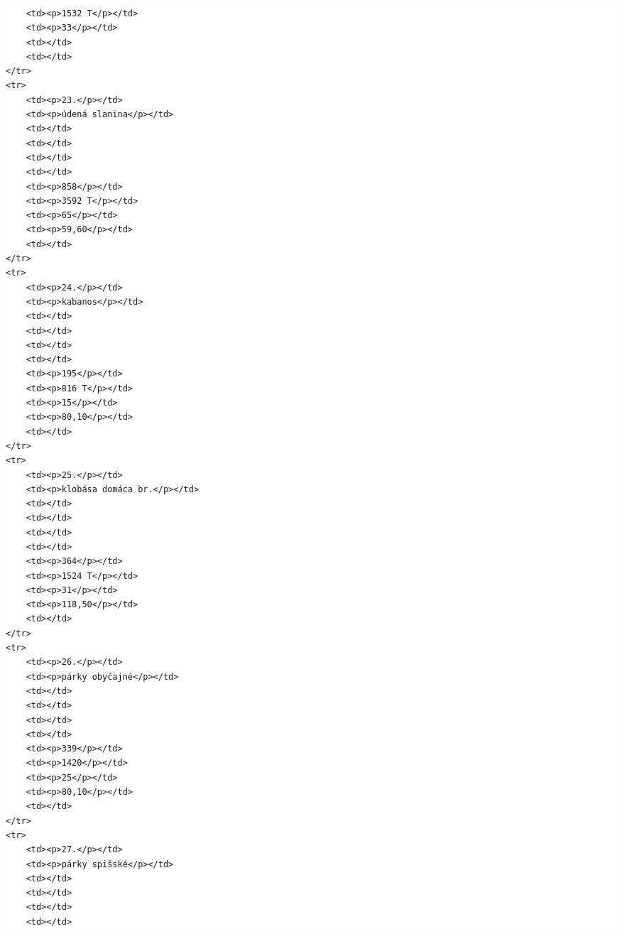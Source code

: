         <td><p>1532 T</p></td>
        <td><p>33</p></td>
        <td></td>
        <td></td>
    </tr>
    <tr>
        <td><p>23.</p></td>
        <td><p>údená slanina</p></td>
        <td></td>
        <td></td>
        <td></td>
        <td></td>
        <td><p>858</p></td>
        <td><p>3592 T</p></td>
        <td><p>65</p></td>
        <td><p>59,60</p></td>
        <td></td>
    </tr>
    <tr>
        <td><p>24.</p></td>
        <td><p>kabanos</p></td>
        <td></td>
        <td></td>
        <td></td>
        <td></td>
        <td><p>195</p></td>
        <td><p>816 T</p></td>
        <td><p>15</p></td>
        <td><p>80,10</p></td>
        <td></td>
    </tr>
    <tr>
        <td><p>25.</p></td>
        <td><p>klobása domáca br.</p></td>
        <td></td>
        <td></td>
        <td></td>
        <td></td>
        <td><p>364</p></td>
        <td><p>1524 T</p></td>
        <td><p>31</p></td>
        <td><p>118,50</p></td>
        <td></td>
    </tr>
    <tr>
        <td><p>26.</p></td>
        <td><p>párky obyčajné</p></td>
        <td></td>
        <td></td>
        <td></td>
        <td></td>
        <td><p>339</p></td>
        <td><p>1420</p></td>
        <td><p>25</p></td>
        <td><p>80,10</p></td>
        <td></td>
    </tr>
    <tr>
        <td><p>27.</p></td>
        <td><p>párky spišské</p></td>
        <td></td>
        <td></td>
        <td></td>
        <td></td>